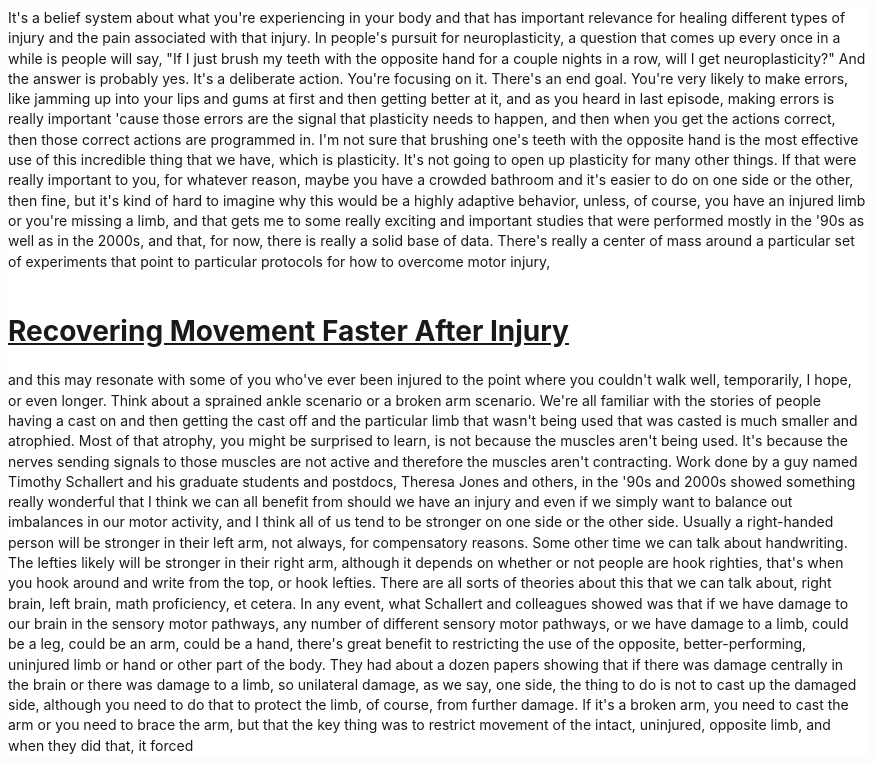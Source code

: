 It's a belief system about what you're experiencing in your body and
that has important relevance for healing different types of injury and
the pain associated with that injury. In people's pursuit for
neuroplasticity, a question that comes up every once in a while is
people will say, "If I just brush my teeth with the opposite hand for
a couple nights in a row, will I get neuroplasticity?" And the answer
is probably yes. It's a deliberate action. You're focusing on it.
There's an end goal. You're very likely to make errors, like jamming
up into your lips and gums at first and then getting better at it, and
as you heard in last episode, making errors is really important 'cause
those errors are the signal that plasticity needs to happen, and then
when you get the actions correct, then those correct actions are
programmed in. I'm not sure that brushing one's teeth with the
opposite hand is the most effective use of this incredible thing that
we have, which is plasticity. It's not going to open up plasticity for
many other things. If that were really important to you, for whatever
reason, maybe you have a crowded bathroom and it's easier to do on one
side or the other, then fine, but it's kind of hard to imagine why
this would be a highly adaptive behavior, unless, of course, you have
an injured limb or you're missing a limb, and that gets me to some
really exciting and important studies that were performed mostly in
the '90s as well as in the 2000s, and that, for now, there is really a
solid base of data. There's really a center of mass around a
particular set of experiments that point to particular protocols for
how to overcome motor injury,

# [Recovering Movement Faster After Injury](http://www.youtube.com/watch?v=mcPSRWUYCv0&t=1784)

and this may resonate with some of you who've ever been injured to the
point where you couldn't walk well, temporarily, I hope, or even
longer. Think about a sprained ankle scenario or a broken arm
scenario. We're all familiar with the stories of people having a cast
on and then getting the cast off and the particular limb that wasn't
being used that was casted is much smaller and atrophied. Most of that
atrophy, you might be surprised to learn, is not because the muscles
aren't being used. It's because the nerves sending signals to those
muscles are not active and therefore the muscles aren't contracting.
Work done by a guy named Timothy Schallert and his graduate students
and postdocs, Theresa Jones and others, in the '90s and 2000s showed
something really wonderful that I think we can all benefit from should
we have an injury and even if we simply want to balance out imbalances
in our motor activity, and I think all of us tend to be stronger on
one side or the other side. Usually a right-handed person will be
stronger in their left arm, not always, for compensatory reasons. Some
other time we can talk about handwriting. The lefties likely will be
stronger in their right arm, although it depends on whether or not
people are hook righties, that's when you hook around and write from
the top, or hook lefties. There are all sorts of theories about this
that we can talk about, right brain, left brain, math proficiency, et
cetera. In any event, what Schallert and colleagues showed was that if
we have damage to our brain in the sensory motor pathways, any number
of different sensory motor pathways, or we have damage to a limb,
could be a leg, could be an arm, could be a hand, there's great
benefit to restricting the use of the opposite, better-performing,
uninjured limb or hand or other part of the body. They had about a
dozen papers showing that if there was damage centrally in the brain
or there was damage to a limb, so unilateral damage, as we say, one
side, the thing to do is not to cast up the damaged side, although you
need to do that to protect the limb, of course, from further damage.
If it's a broken arm, you need to cast the arm or you need to brace
the arm, but that the key thing was to restrict movement of the
intact, uninjured, opposite limb, and when they did that, it forced